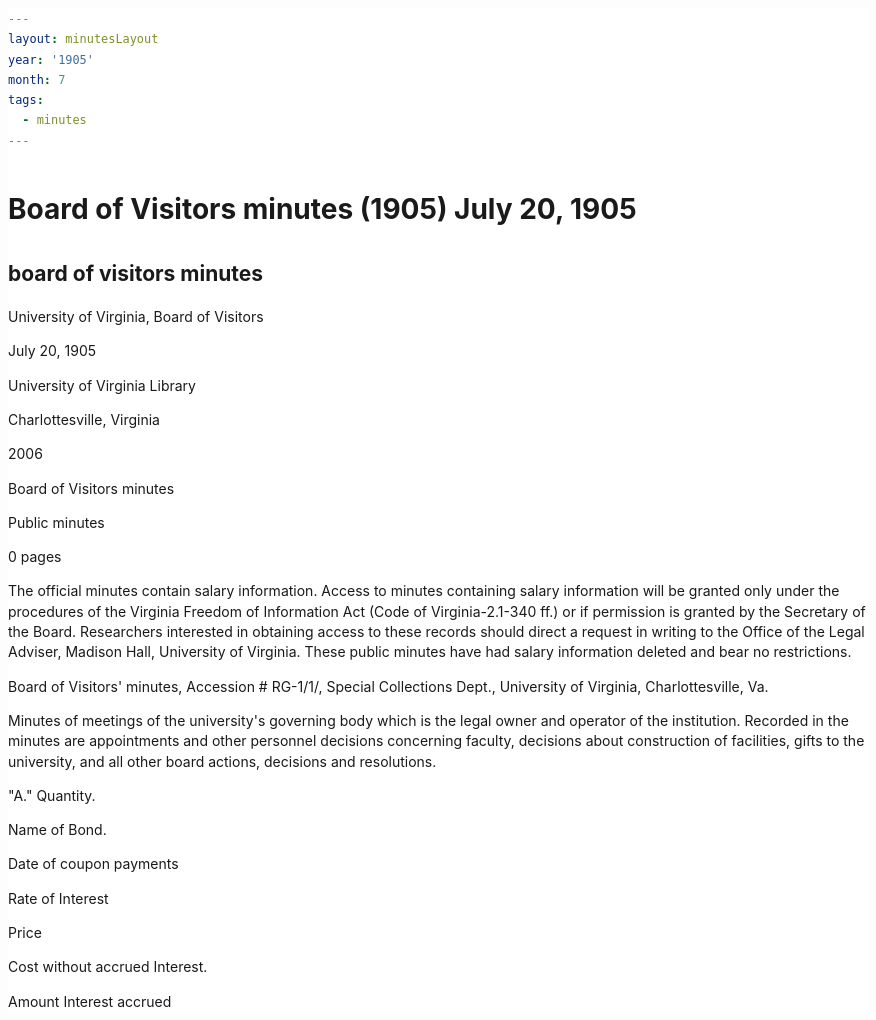 ```yaml
---
layout: minutesLayout
year: '1905'
month: 7
tags:
  - minutes
---
```

Board of Visitors minutes (1905) July 20, 1905
==============================================

board of visitors minutes
-------------------------

University of Virginia, Board of Visitors

July 20, 1905

University of Virginia Library

Charlottesville, Virginia

2006

Board of Visitors minutes

Public minutes

0 pages

The official minutes contain salary information. Access to minutes containing salary information will be granted only under the procedures of the Virginia Freedom of Information Act (Code of Virginia-2.1-340 ff.) or if permission is granted by the Secretary of the Board. Researchers interested in obtaining access to these records should direct a request in writing to the Office of the Legal Adviser, Madison Hall, University of Virginia. These public minutes have had salary information deleted and bear no restrictions.

Board of Visitors' minutes, Accession # RG-1/1/, Special Collections Dept., University of Virginia, Charlottesville, Va.

Minutes of meetings of the university's governing body which is the legal owner and operator of the institution. Recorded in the minutes are appointments and other personnel decisions concerning faculty, decisions about construction of facilities, gifts to the university, and all other board actions, decisions and resolutions.

"A." Quantity.

Name of Bond.

Date of coupon payments

Rate of Interest

Price

Cost without accrued Interest.

Amount Interest accrued
